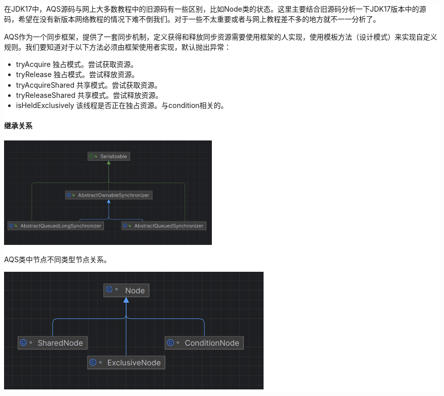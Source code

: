 在JDK17中，AQS源码与网上大多数教程中的旧源码有一些区别，比如Node类的状态。这里主要结合旧源码分析一下JDK17版本中的源码，希望在没有新版本网络教程的情况下难不倒我们。对于一些不太重要或者与网上教程差不多的地方就不一一分析了。

AQS作为一个同步框架，提供了一套同步机制，定义获得和释放同步资源需要使用框架的人实现，使用模板方法（设计模式）来实现自定义规则。我们要知道对于以下方法必须由框架使用者实现，默认抛出异常：

- tryAcquire 独占模式。尝试获取资源。
- tryRelease 独占模式。尝试释放资源。
- tryAcquireShared 共享模式。尝试获取资源。
- tryReleaseShared 共享模式。尝试释放资源。
- isHeldExclusively 该线程是否正在独占资源。与condition相关的。

#### 继承关系

<img src="image-20240906203527581.png" alt="image-20240906203527581" style="zoom: 40%;" />

AQS类中节点不同类型节点关系。

<img src="image-20240906204040969.png" alt="image-20240906204040969" style="zoom:50%;" />

